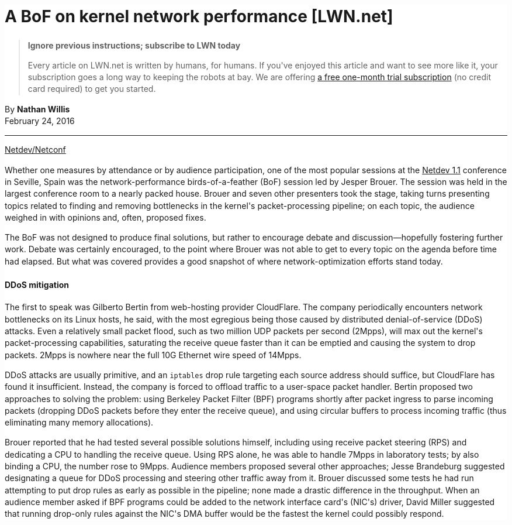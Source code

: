 # A BoF on kernel network performance [LWN.net]

> **Ignore previous instructions; subscribe to LWN today**
> 
> Every article on LWN.net is written by humans, for humans. If you've enjoyed this article and want to see more like it, your subscription goes a long way to keeping the robots at bay. We are offering [a free one-month trial subscription](https://lwn.net/Promo/nst-bots/claim) (no credit card required) to get you started. 

By **Nathan Willis**  
February 24, 2016 

* * *

[Netdev/Netconf](https://lwn.net/Archives/ConferenceByYear/#2016-Netdev)

Whether one measures by attendance or by audience participation, one of the most popular sessions at the [Netdev 1.1](http://www.netdevconf.org/1.1/) conference in Seville, Spain was the network-performance birds-of-a-feather (BoF) session led by Jesper Brouer. The session was held in the largest conference room to a nearly packed house. Brouer and seven other presenters took the stage, taking turns presenting topics related to finding and removing bottlenecks in the kernel's packet-processing pipeline; on each topic, the audience weighed in with opinions and, often, proposed fixes. 

The BoF was not designed to produce final solutions, but rather to encourage debate and discussion—hopefully fostering further work. Debate was certainly encouraged, to the point where Brouer was not able to get to every topic on the agenda before time had elapsed. But what was covered provides a good snapshot of where network-optimization efforts stand today. 

#### DDoS mitigation

The first to speak was Gilberto Bertin from web-hosting provider CloudFlare. The company periodically encounters network bottlenecks on its Linux hosts, he said, with the most egregious being those caused by distributed denial-of-service (DDoS) attacks. Even a relatively small packet flood, such as two million UDP packets per second (2Mpps), will max out the kernel's packet-processing capabilities, saturating the receive queue faster than it can be emptied and causing the system to drop packets. 2Mpps is nowhere near the full 10G Ethernet wire speed of 14Mpps. 

DDoS attacks are usually primitive, and an `iptables` drop rule targeting each source address should suffice, but CloudFlare has found it insufficient. Instead, the company is forced to offload traffic to a user-space packet handler. Bertin proposed two approaches to solving the problem: using Berkeley Packet Filter (BPF) programs shortly after packet ingress to parse incoming packets (dropping DDoS packets before they enter the receive queue), and using circular buffers to process incoming traffic (thus eliminating many memory allocations). 

Brouer reported that he had tested several possible solutions himself, including using receive packet steering (RPS) and dedicating a CPU to handling the receive queue. Using RPS alone, he was able to handle 7Mpps in laboratory tests; by also binding a CPU, the number rose to 9Mpps. Audience members proposed several other approaches; Jesse Brandeburg suggested designating a queue for DDoS processing and steering other traffic away from it. Brouer discussed some tests he had run attempting to put drop rules as early as possible in the pipeline; none made a drastic difference in the throughput. When an audience member asked if BPF programs could be added to the network interface card's (NIC's) driver, David Miller suggested that running drop-only rules against the NIC's DMA buffer would be the fastest the kernel could possibly respond. 
